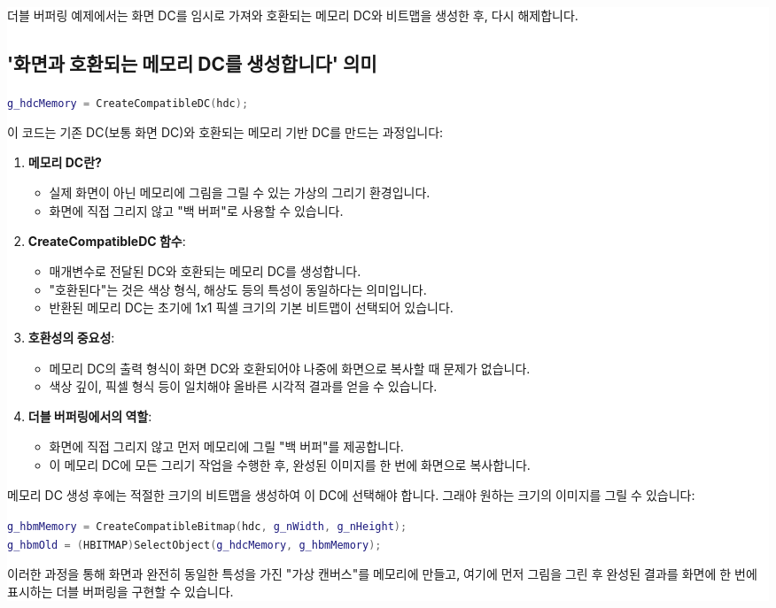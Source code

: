 더블 버퍼링 예제에서는 화면 DC를 임시로 가져와 호환되는 메모리 DC와 비트맵을 생성한 후, 다시 해제합니다.

## '화면과 호환되는 메모리 DC를 생성합니다' 의미

```cpp
g_hdcMemory = CreateCompatibleDC(hdc);
```

이 코드는 기존 DC(보통 화면 DC)와 호환되는 메모리 기반 DC를 만드는 과정입니다:

1. **메모리 DC란?**
   - 실제 화면이 아닌 메모리에 그림을 그릴 수 있는 가상의 그리기 환경입니다.
   - 화면에 직접 그리지 않고 "백 버퍼"로 사용할 수 있습니다.

2. **CreateCompatibleDC 함수**:
   - 매개변수로 전달된 DC와 호환되는 메모리 DC를 생성합니다.
   - "호환된다"는 것은 색상 형식, 해상도 등의 특성이 동일하다는 의미입니다.
   - 반환된 메모리 DC는 초기에 1x1 픽셀 크기의 기본 비트맵이 선택되어 있습니다.

3. **호환성의 중요성**:
   - 메모리 DC의 출력 형식이 화면 DC와 호환되어야 나중에 화면으로 복사할 때 문제가 없습니다.
   - 색상 깊이, 픽셀 형식 등이 일치해야 올바른 시각적 결과를 얻을 수 있습니다.

4. **더블 버퍼링에서의 역할**:
   - 화면에 직접 그리지 않고 먼저 메모리에 그릴 "백 버퍼"를 제공합니다.
   - 이 메모리 DC에 모든 그리기 작업을 수행한 후, 완성된 이미지를 한 번에 화면으로 복사합니다.

메모리 DC 생성 후에는 적절한 크기의 비트맵을 생성하여 이 DC에 선택해야 합니다. 그래야 원하는 크기의 이미지를 그릴 수 있습니다:

```cpp
g_hbmMemory = CreateCompatibleBitmap(hdc, g_nWidth, g_nHeight);
g_hbmOld = (HBITMAP)SelectObject(g_hdcMemory, g_hbmMemory);
```

이러한 과정을 통해 화면과 완전히 동일한 특성을 가진 "가상 캔버스"를 메모리에 만들고, 여기에 먼저 그림을 그린 후 완성된 결과를 화면에 한 번에 표시하는 더블 버퍼링을 구현할 수 있습니다.